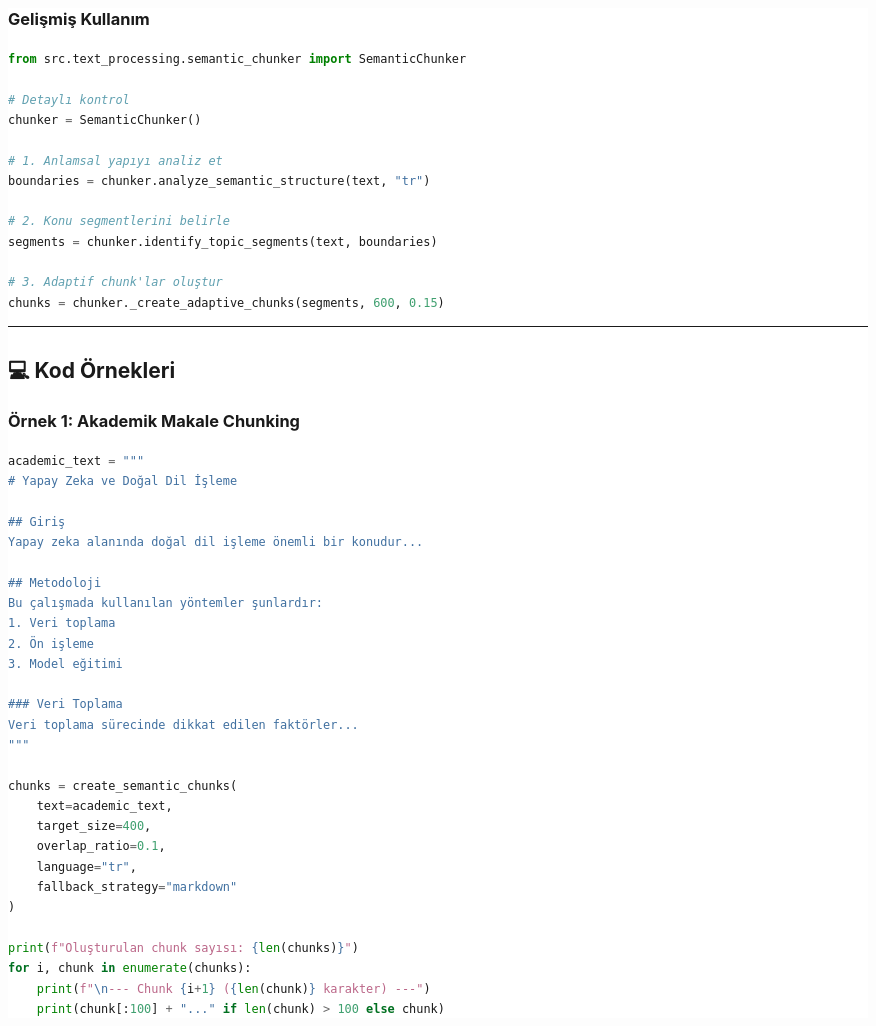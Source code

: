 ### Gelişmiş Kullanım

```python
from src.text_processing.semantic_chunker import SemanticChunker

# Detaylı kontrol
chunker = SemanticChunker()

# 1. Anlamsal yapıyı analiz et
boundaries = chunker.analyze_semantic_structure(text, "tr")

# 2. Konu segmentlerini belirle
segments = chunker.identify_topic_segments(text, boundaries)

# 3. Adaptif chunk'lar oluştur
chunks = chunker._create_adaptive_chunks(segments, 600, 0.15)
```

---

## 💻 Kod Örnekleri

### Örnek 1: Akademik Makale Chunking

```python
academic_text = """
# Yapay Zeka ve Doğal Dil İşleme

## Giriş
Yapay zeka alanında doğal dil işleme önemli bir konudur...

## Metodoloji
Bu çalışmada kullanılan yöntemler şunlardır:
1. Veri toplama
2. Ön işleme
3. Model eğitimi

### Veri Toplama
Veri toplama sürecinde dikkat edilen faktörler...
"""

chunks = create_semantic_chunks(
    text=academic_text,
    target_size=400,
    overlap_ratio=0.1,
    language="tr",
    fallback_strategy="markdown"
)

print(f"Oluşturulan chunk sayısı: {len(chunks)}")
for i, chunk in enumerate(chunks):
    print(f"\n--- Chunk {i+1} ({len(chunk)} karakter) ---")
    print(chunk[:100] + "..." if len(chunk) > 100 else chunk)
```
